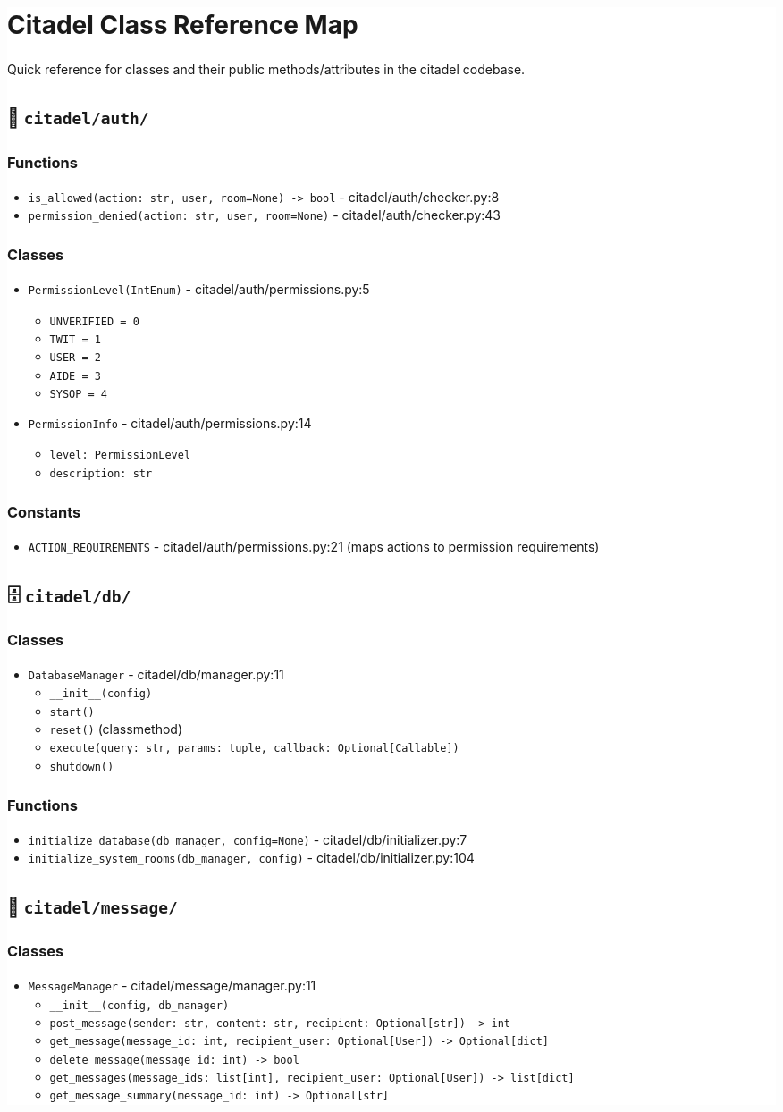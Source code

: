 # Citadel Class Reference Map

Quick reference for classes and their public methods/attributes in the citadel codebase.

## 🔐 `citadel/auth/`

### Functions
- `is_allowed(action: str, user, room=None) -> bool` - citadel/auth/checker.py:8
- `permission_denied(action: str, user, room=None)` - citadel/auth/checker.py:43

### Classes
- `PermissionLevel(IntEnum)` - citadel/auth/permissions.py:5
  - `UNVERIFIED = 0`
  - `TWIT = 1`
  - `USER = 2`
  - `AIDE = 3`
  - `SYSOP = 4`

- `PermissionInfo` - citadel/auth/permissions.py:14
  - `level: PermissionLevel`
  - `description: str`

### Constants
- `ACTION_REQUIREMENTS` - citadel/auth/permissions.py:21 (maps actions to permission requirements)

## 🗄️ `citadel/db/`

### Classes
- `DatabaseManager` - citadel/db/manager.py:11
  - `__init__(config)`
  - `start()`
  - `reset()` (classmethod)
  - `execute(query: str, params: tuple, callback: Optional[Callable])`
  - `shutdown()`

### Functions
- `initialize_database(db_manager, config=None)` - citadel/db/initializer.py:7
- `initialize_system_rooms(db_manager, config)` - citadel/db/initializer.py:104

## 💬 `citadel/message/`

### Classes
- `MessageManager` - citadel/message/manager.py:11
  - `__init__(config, db_manager)`
  - `post_message(sender: str, content: str, recipient: Optional[str]) -> int`
  - `get_message(message_id: int, recipient_user: Optional[User]) -> Optional[dict]`
  - `delete_message(message_id: int) -> bool`
  - `get_messages(message_ids: list[int], recipient_user: Optional[User]) -> list[dict]`
  - `get_message_summary(message_id: int) -> Optional[str]`
